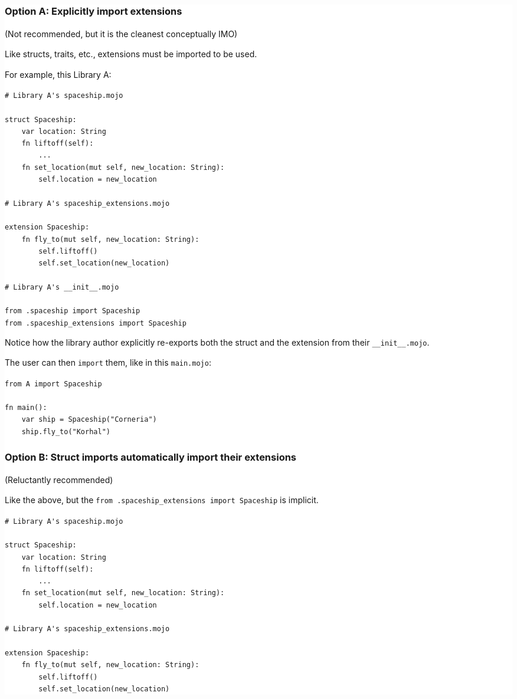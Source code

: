### Option A: Explicitly import extensions

(Not recommended, but it is the cleanest conceptually IMO)

Like structs, traits, etc., extensions must be imported to be used.

For example, this Library A:

```mojo
# Library A's spaceship.mojo

struct Spaceship:
    var location: String
    fn liftoff(self):
        ...
    fn set_location(mut self, new_location: String):
        self.location = new_location

# Library A's spaceship_extensions.mojo

extension Spaceship:
    fn fly_to(mut self, new_location: String):
        self.liftoff()
        self.set_location(new_location)

# Library A's __init__.mojo

from .spaceship import Spaceship
from .spaceship_extensions import Spaceship
```

Notice how the library author explicitly re-exports both the struct and the
extension from their `__init__.mojo`.

The user can then `import` them, like in this `main.mojo`:

```mojo
from A import Spaceship

fn main():
    var ship = Spaceship("Corneria")
    ship.fly_to("Korhal")
```

### Option B: Struct imports automatically import their extensions

(Reluctantly recommended)

Like the above, but the `from .spaceship_extensions import Spaceship` is
implicit.

```mojo
# Library A's spaceship.mojo

struct Spaceship:
    var location: String
    fn liftoff(self):
        ...
    fn set_location(mut self, new_location: String):
        self.location = new_location

# Library A's spaceship_extensions.mojo

extension Spaceship:
    fn fly_to(mut self, new_location: String):
        self.liftoff()
        self.set_location(new_location)
```